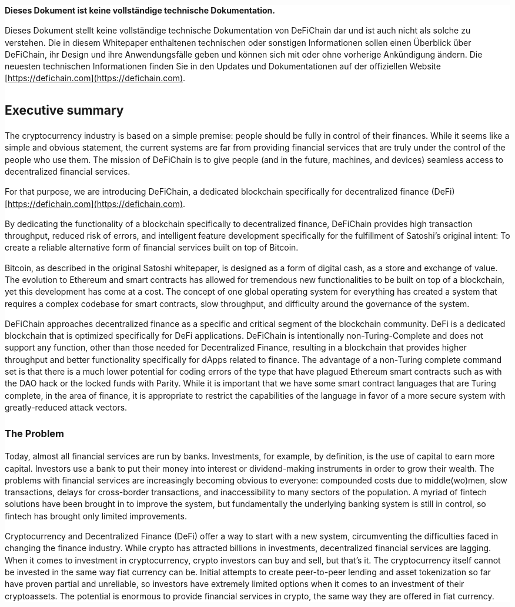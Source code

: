 **Dieses Dokument ist keine vollständige technische Dokumentation.**

Dieses Dokument stellt keine vollständige technische Dokumentation von DeFiChain dar und ist auch nicht als solche zu verstehen. Die in diesem Whitepaper enthaltenen technischen oder sonstigen Informationen sollen einen Überblick über DeFiChain, ihr Design und ihre Anwendungsfälle geben und können sich mit oder ohne vorherige Ankündigung ändern. Die neuesten technischen Informationen finden Sie in den Updates und Dokumentationen auf der offiziellen Website [https://defichain.com](https://defichain.com).

## Executive summary

The cryptocurrency industry is based on a simple premise: people should be fully in control of their finances. While it seems like a simple and obvious statement, the current systems are far from providing financial services that are truly under the control of the people who use them. The mission of DeFiChain is to give people (and in the future, machines, and devices) seamless access to decentralized financial services.

For that purpose, we are introducing DeFiChain, a dedicated blockchain specifically for decentralized finance (DeFi) [https://defichain.com](https://defichain.com).

By dedicating the functionality of a blockchain specifically to decentralized finance, DeFiChain provides high transaction throughput, reduced risk of errors, and intelligent feature development specifically for the fulfillment of Satoshi’s original intent: To create a reliable alternative form of financial services built on top of Bitcoin.

Bitcoin, as described in the original Satoshi whitepaper, is designed as a form of digital cash, as a store and exchange of value. The evolution to Ethereum and smart contracts has allowed for tremendous new functionalities to be built on top of a blockchain, yet this development has come at a cost. The concept of one global operating system for everything has created a system that requires a complex codebase for smart contracts, slow throughput, and difficulty around the governance of the system.

DeFiChain approaches decentralized finance as a specific and critical segment of the blockchain community. DeFi is a dedicated blockchain that is optimized specifically for DeFi applications. DeFiChain is intentionally non-Turing-Complete and does not support any function, other than those needed for Decentralized Finance, resulting in a blockchain that provides higher throughput and better functionality specifically for dApps related to finance. The advantage of a non-Turing complete command set is that there is a much lower potential for coding errors of the type that have plagued Ethereum smart contracts such as with the DAO hack or the locked funds with Parity. While it is important that we have some smart contract languages that are Turing complete, in the area of finance, it is appropriate to restrict the capabilities of the language in favor of a more secure system with greatly-reduced attack vectors.

### The Problem

Today, almost all financial services are run by banks. Investments, for example, by definition, is the use of capital to earn more capital. Investors use a bank to put their money into interest or dividend-making instruments in order to grow their wealth. The problems with financial services are increasingly becoming obvious to everyone: compounded costs due to middle(wo)men, slow transactions, delays for cross-border transactions, and inaccessibility to many sectors of the population. A myriad of fintech solutions have been brought in to improve the system, but fundamentally the underlying banking system is still in control, so fintech has brought only limited improvements.

Cryptocurrency and Decentralized Finance (DeFi) offer a way to start with a new system, circumventing the difficulties faced in changing the finance industry. While crypto has attracted billions in investments, decentralized financial services are lagging. When it comes to investment in cryptocurrency, crypto investors can buy and sell, but that’s it. The cryptocurrency itself cannot be invested in the same way fiat currency can be. Initial attempts to create peer-to-peer lending and asset tokenization so far have proven partial and unreliable, so investors have extremely limited options when it comes to an investment of their cryptoassets. The potential is enormous to provide financial services in crypto, the same way they are offered in fiat currency.
